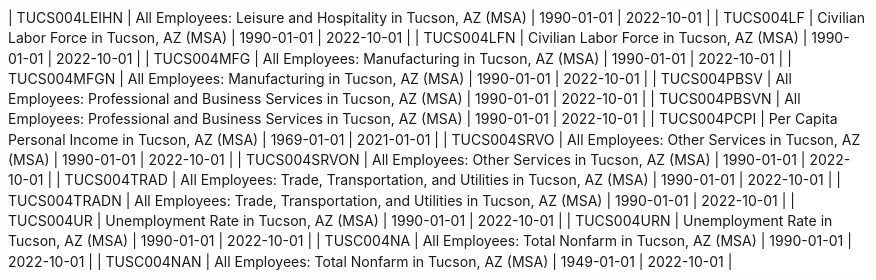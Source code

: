 | TUCS004LEIHN              | All Employees: Leisure and Hospitality in Tucson, AZ (MSA)                                                                                      | 1990-01-01          | 2022-10-01        |
| TUCS004LF                 | Civilian Labor Force in Tucson, AZ (MSA)                                                                                                        | 1990-01-01          | 2022-10-01        |
| TUCS004LFN                | Civilian Labor Force in Tucson, AZ (MSA)                                                                                                        | 1990-01-01          | 2022-10-01        |
| TUCS004MFG                | All Employees: Manufacturing in Tucson, AZ (MSA)                                                                                                | 1990-01-01          | 2022-10-01        |
| TUCS004MFGN               | All Employees: Manufacturing in Tucson, AZ (MSA)                                                                                                | 1990-01-01          | 2022-10-01        |
| TUCS004PBSV               | All Employees: Professional and Business Services in Tucson, AZ (MSA)                                                                           | 1990-01-01          | 2022-10-01        |
| TUCS004PBSVN              | All Employees: Professional and Business Services in Tucson, AZ (MSA)                                                                           | 1990-01-01          | 2022-10-01        |
| TUCS004PCPI               | Per Capita Personal Income in Tucson, AZ (MSA)                                                                                                  | 1969-01-01          | 2021-01-01        |
| TUCS004SRVO               | All Employees: Other Services in Tucson, AZ (MSA)                                                                                               | 1990-01-01          | 2022-10-01        |
| TUCS004SRVON              | All Employees: Other Services in Tucson, AZ (MSA)                                                                                               | 1990-01-01          | 2022-10-01        |
| TUCS004TRAD               | All Employees: Trade, Transportation, and Utilities in Tucson, AZ (MSA)                                                                         | 1990-01-01          | 2022-10-01        |
| TUCS004TRADN              | All Employees: Trade, Transportation, and Utilities in Tucson, AZ (MSA)                                                                         | 1990-01-01          | 2022-10-01        |
| TUCS004UR                 | Unemployment Rate in Tucson, AZ (MSA)                                                                                                           | 1990-01-01          | 2022-10-01        |
| TUCS004URN                | Unemployment Rate in Tucson, AZ (MSA)                                                                                                           | 1990-01-01          | 2022-10-01        |
| TUSC004NA                 | All Employees: Total Nonfarm in Tucson, AZ (MSA)                                                                                                | 1990-01-01          | 2022-10-01        |
| TUSC004NAN                | All Employees: Total Nonfarm in Tucson, AZ (MSA)                                                                                                | 1949-01-01          | 2022-10-01        |